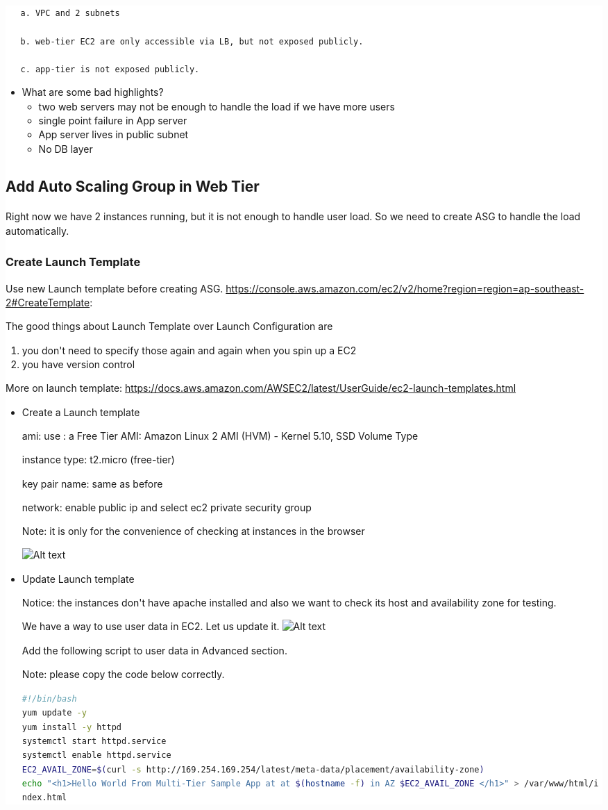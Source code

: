        a. VPC and 2 subnets

       b. web-tier EC2 are only accessible via LB, but not exposed publicly.

       c. app-tier is not exposed publicly.

- What are some bad highlights?
    - two web servers may not be enough to handle the load if we have more users
    - single point failure in App server
    - App server lives in public subnet
    - No DB layer

## Add Auto Scaling Group in Web Tier
Right now we have 2 instances running, but it is not enough to handle user load. So we need to create ASG to handle the load automatically.

### Create Launch Template
Use new Launch template before creating ASG.
https://console.aws.amazon.com/ec2/v2/home?region=region=ap-southeast-2#CreateTemplate:

The good things about Launch Template over Launch Configuration are
1) you don't need to specify those again and again when you spin up a EC2
2) you have version control

More on launch template: https://docs.aws.amazon.com/AWSEC2/latest/UserGuide/ec2-launch-templates.html

- Create a Launch template

    ami: use : a Free Tier AMI: Amazon Linux 2 AMI (HVM) - Kernel 5.10, SSD Volume Type

    instance type: t2.micro (free-tier)

    key pair name: same as before

    network: enable public ip and select ec2 private security group

    Note: it is only for the convenience of checking at instances in the browser

    ![Alt text](../images/multi-tier/network-interface.png?raw=true)

- Update Launch template

    Notice: the instances don't have apache installed and also we want to check its host and availability zone for testing.

    We have a way to use user data in EC2. Let us update it.
    ![Alt text](../images/multi-tier/add-user-data.png?raw=true)

    Add the following script to user data in Advanced section.

    Note: please copy the code below correctly.

    ```bash
    #!/bin/bash
    yum update -y
    yum install -y httpd
    systemctl start httpd.service
    systemctl enable httpd.service
    EC2_AVAIL_ZONE=$(curl -s http://169.254.169.254/latest/meta-data/placement/availability-zone)
    echo "<h1>Hello World From Multi-Tier Sample App at at $(hostname -f) in AZ $EC2_AVAIL_ZONE </h1>" > /var/www/html/index.html
    ```
